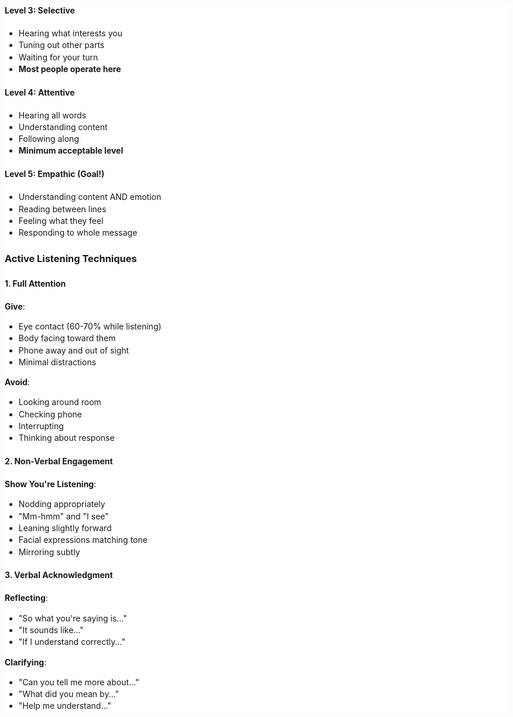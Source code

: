 #### Level 3: Selective
- Hearing what interests you
- Tuning out other parts
- Waiting for your turn
- **Most people operate here**

#### Level 4: Attentive
- Hearing all words
- Understanding content
- Following along
- **Minimum acceptable level**

#### Level 5: Empathic (Goal!)
- Understanding content AND emotion
- Reading between lines
- Feeling what they feel
- Responding to whole message

### Active Listening Techniques

#### 1. Full Attention

**Give**:
- Eye contact (60-70% while listening)
- Body facing toward them
- Phone away and out of sight
- Minimal distractions

**Avoid**:
- Looking around room
- Checking phone
- Interrupting
- Thinking about response

#### 2. Non-Verbal Engagement

**Show You're Listening**:
- Nodding appropriately
- "Mm-hmm" and "I see"
- Leaning slightly forward
- Facial expressions matching tone
- Mirroring subtly

#### 3. Verbal Acknowledgment

**Reflecting**:
- "So what you're saying is..."
- "It sounds like..."
- "If I understand correctly..."

**Clarifying**:
- "Can you tell me more about..."
- "What did you mean by..."
- "Help me understand..."

